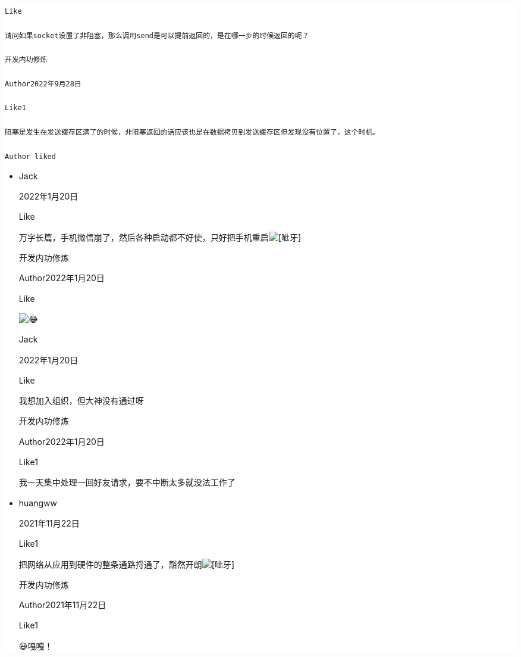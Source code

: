     Like
    
    请问如果socket设置了非阻塞，那么调用send是可以提前返回的，是在哪一步的时候返回的呢？
    
    开发内功修炼
    
    Author2022年9月28日
    
    Like1
    
    阻塞是发生在发送缓存区满了的时候，非阻塞返回的话应该也是在数据拷贝到发送缓存区但发现没有位置了，这个时机。
    
    Author liked
    
- Jack
    
    2022年1月20日
    
    Like
    
    万字长篇，手机微信崩了，然后各种启动都不好使，只好把手机重启![[呲牙]](https://res.wx.qq.com/mpres/zh_CN/htmledition/comm_htmledition/images/pic/common/pic_blank.gif)
    
    开发内功修炼
    
    Author2022年1月20日
    
    Like
    
    ![😂](https://res.wx.qq.com/mpres/zh_CN/htmledition/comm_htmledition/images/pic/common/pic_blank.gif)
    
    Jack
    
    2022年1月20日
    
    Like
    
    我想加入组织，但大神没有通过呀
    
    开发内功修炼
    
    Author2022年1月20日
    
    Like1
    
    我一天集中处理一回好友请求，要不中断太多就没法工作了
    
- huangww
    
    2021年11月22日
    
    Like1
    
    把网络从应用到硬件的整条通路捋通了，豁然开朗![[呲牙]](https://res.wx.qq.com/mpres/zh_CN/htmledition/comm_htmledition/images/pic/common/pic_blank.gif)
    
    开发内功修炼
    
    Author2021年11月22日
    
    Like1
    
    😃嘎嘎！
    